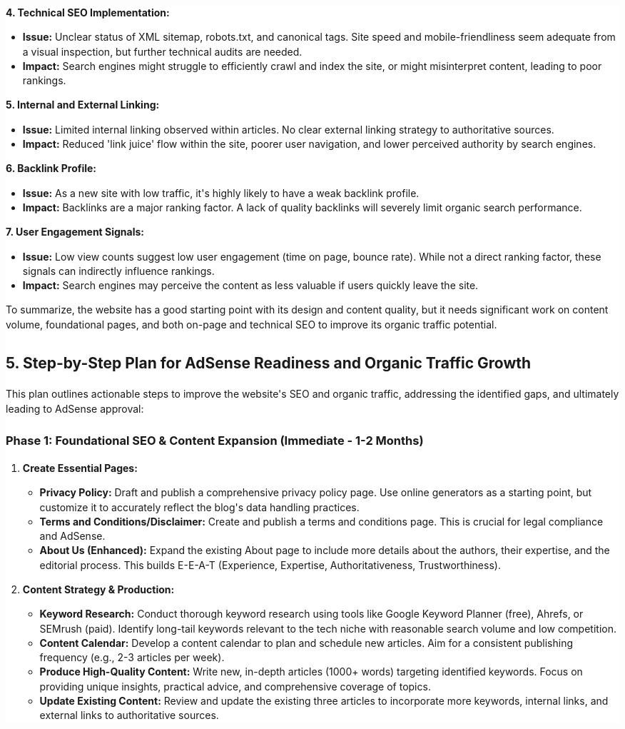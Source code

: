 **4. Technical SEO Implementation:**
*   **Issue:** Unclear status of XML sitemap, robots.txt, and canonical tags. Site speed and mobile-friendliness seem adequate from a visual inspection, but further technical audits are needed.
*   **Impact:** Search engines might struggle to efficiently crawl and index the site, or might misinterpret content, leading to poor rankings.

**5. Internal and External Linking:**
*   **Issue:** Limited internal linking observed within articles. No clear external linking strategy to authoritative sources.
*   **Impact:** Reduced 'link juice' flow within the site, poorer user navigation, and lower perceived authority by search engines.

**6. Backlink Profile:**
*   **Issue:** As a new site with low traffic, it's highly likely to have a weak backlink profile.
*   **Impact:** Backlinks are a major ranking factor. A lack of quality backlinks will severely limit organic search performance.

**7. User Engagement Signals:**
*   **Issue:** Low view counts suggest low user engagement (time on page, bounce rate). While not a direct ranking factor, these signals can indirectly influence rankings.
*   **Impact:** Search engines may perceive the content as less valuable if users quickly leave the site.

To summarize, the website has a good starting point with its design and content quality, but it needs significant work on content volume, foundational pages, and both on-page and technical SEO to improve its organic traffic potential.



## 5. Step-by-Step Plan for AdSense Readiness and Organic Traffic Growth

This plan outlines actionable steps to improve the website's SEO and organic traffic, addressing the identified gaps, and ultimately leading to AdSense approval:

### Phase 1: Foundational SEO & Content Expansion (Immediate - 1-2 Months)

1.  **Create Essential Pages:**
    *   **Privacy Policy:** Draft and publish a comprehensive privacy policy page. Use online generators as a starting point, but customize it to accurately reflect the blog's data handling practices.
    *   **Terms and Conditions/Disclaimer:** Create and publish a terms and conditions page. This is crucial for legal compliance and AdSense.
    *   **About Us (Enhanced):** Expand the existing About page to include more details about the authors, their expertise, and the editorial process. This builds E-E-A-T (Experience, Expertise, Authoritativeness, Trustworthiness).

2.  **Content Strategy & Production:**
    *   **Keyword Research:** Conduct thorough keyword research using tools like Google Keyword Planner (free), Ahrefs, or SEMrush (paid). Identify long-tail keywords relevant to the tech niche with reasonable search volume and low competition.
    *   **Content Calendar:** Develop a content calendar to plan and schedule new articles. Aim for a consistent publishing frequency (e.g., 2-3 articles per week).
    *   **Produce High-Quality Content:** Write new, in-depth articles (1000+ words) targeting identified keywords. Focus on providing unique insights, practical advice, and comprehensive coverage of topics.
    *   **Update Existing Content:** Review and update the existing three articles to incorporate more keywords, internal links, and external links to authoritative sources.
